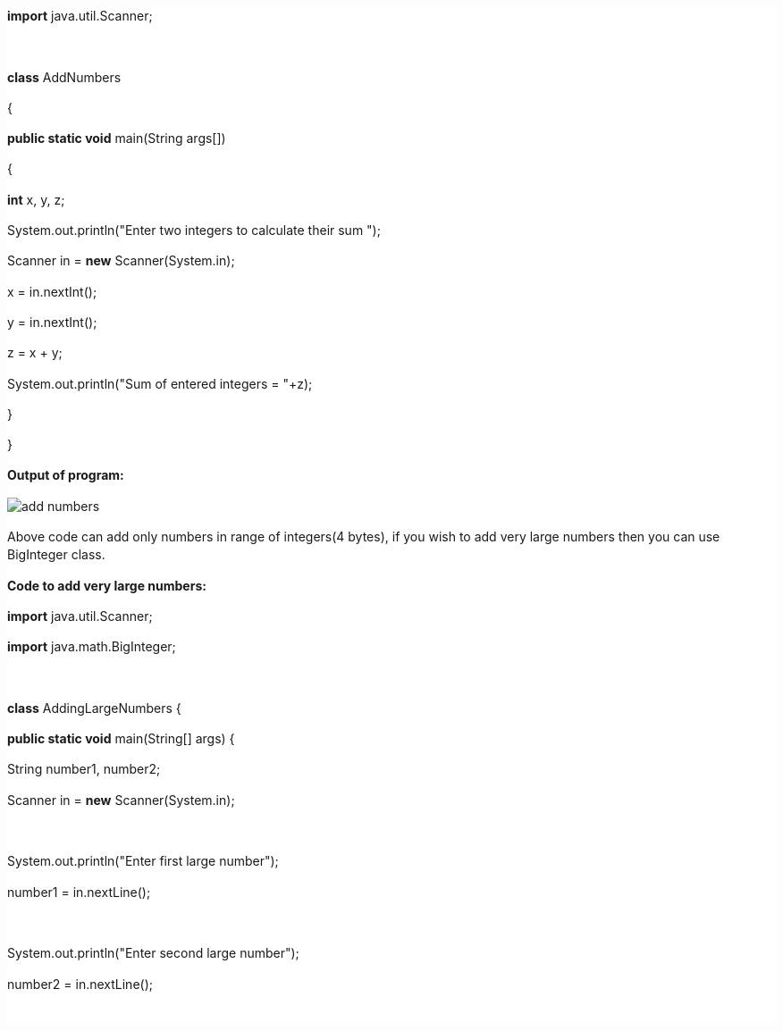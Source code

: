 **import** java.util.Scanner;

 

**class** AddNumbers

{

**public static void** main(String args[])

{

**int** x, y, z;

System.out.println("Enter two integers to calculate their sum ");

Scanner in = **new** Scanner(System.in);

x = in.nextInt();

y = in.nextInt();

z = x + y;

System.out.println("Sum of entered integers = "+z);

}

}

**Output of program:**  


![add numbers](media/52209b5064d8abbbc5269d25099c8256.png)

Above code can add only numbers in range of integers(4 bytes), if you wish to
add very large numbers then you can use BigInteger class.

**Code to add very large numbers:**

**import** java.util.Scanner;

**import** java.math.BigInteger;

 

**class** AddingLargeNumbers {

**public static void** main(String[] args) {

String number1, number2;

Scanner in = **new** Scanner(System.in);

 

System.out.println("Enter first large number");

number1 = in.nextLine();

 

System.out.println("Enter second large number");

number2 = in.nextLine();

 

